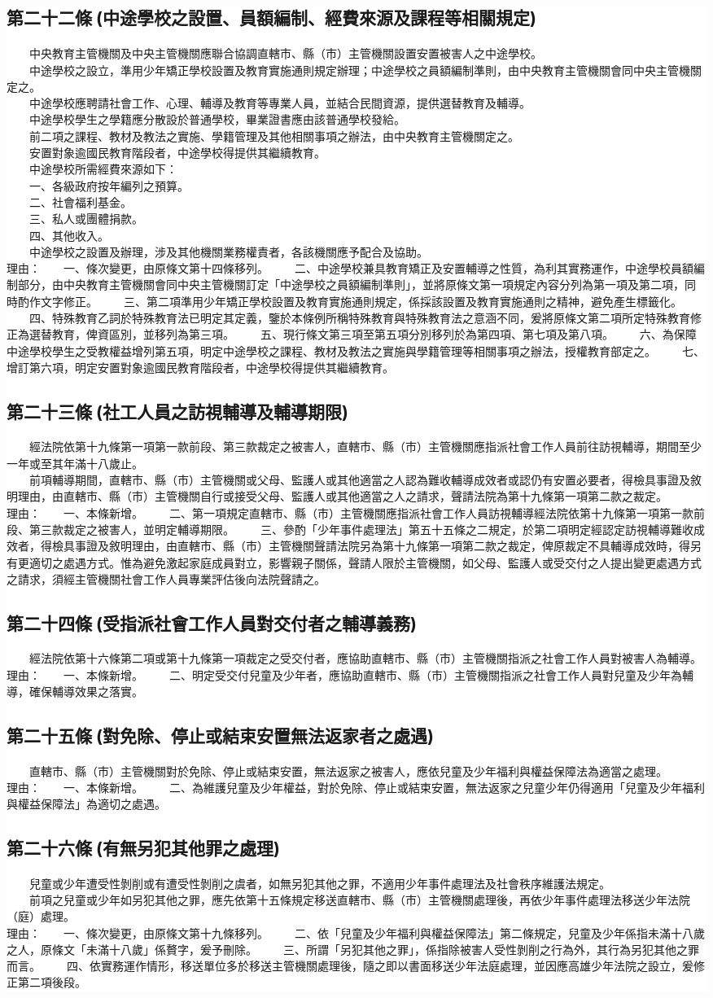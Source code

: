 第二十二條 (中途學校之設置、員額編制、經費來源及課程等相關規定)
---------------------------------------------------------------
　　中央教育主管機關及中央主管機關應聯合協調直轄市、縣（市）主管機關設置安置被害人之中途學校。  
　　中途學校之設立，準用少年矯正學校設置及教育實施通則規定辦理；中途學校之員額編制準則，由中央教育主管機關會同中央主管機關定之。  
　　中途學校應聘請社會工作、心理、輔導及教育等專業人員，並結合民間資源，提供選替教育及輔導。  
　　中途學校學生之學籍應分散設於普通學校，畢業證書應由該普通學校發給。  
　　前二項之課程、教材及教法之實施、學籍管理及其他相關事項之辦法，由中央教育主管機關定之。  
　　安置對象逾國民教育階段者，中途學校得提供其繼續教育。  
　　中途學校所需經費來源如下：  
　　一、各級政府按年編列之預算。  
　　二、社會福利基金。  
　　三、私人或團體捐款。  
　　四、其他收入。  
　　中途學校之設置及辦理，涉及其他機關業務權責者，各該機關應予配合及協助。  
理由：　　一、條次變更，由原條文第十四條移列。
　　二、中途學校兼具教育矯正及安置輔導之性質，為利其實務運作，中途學校員額編制部分，由中央教育主管機關會同中央主管機關訂定「中途學校之員額編制準則」，並將原條文第一項規定內容分列為第一項及第二項，同時酌作文字修正。
　　三、第二項準用少年矯正學校設置及教育實施通則規定，係採該設置及教育實施通則之精神，避免產生標籤化。
　　四、特殊教育乙詞於特殊教育法已明定其定義，鑒於本條例所稱特殊教育與特殊教育法之意涵不同，爰將原條文第二項所定特殊教育修正為選替教育，俾資區別，並移列為第三項。
　　五、現行條文第三項至第五項分別移列於為第四項、第七項及第八項。
　　六、為保障中途學校學生之受教權益增列第五項，明定中途學校之課程、教材及教法之實施與學籍管理等相關事項之辦法，授權教育部定之。
　　七、增訂第六項，明定安置對象逾國民教育階段者，中途學校得提供其繼續教育。

第二十三條 (社工人員之訪視輔導及輔導期限)
-----------------------------------------
　　經法院依第十九條第一項第一款前段、第三款裁定之被害人，直轄市、縣（市）主管機關應指派社會工作人員前往訪視輔導，期間至少一年或至其年滿十八歲止。  
　　前項輔導期間，直轄市、縣（市）主管機關或父母、監護人或其他適當之人認為難收輔導成效者或認仍有安置必要者，得檢具事證及敘明理由，由直轄市、縣（市）主管機關自行或接受父母、監護人或其他適當之人之請求，聲請法院為第十九條第一項第二款之裁定。  
理由：　　一、本條新增。
　　二、第一項規定直轄市、縣（市）主管機關應指派社會工作人員訪視輔導經法院依第十九條第一項第一款前段、第三款裁定之被害人，並明定輔導期限。
　　三、參酌「少年事件處理法」第五十五條之二規定，於第二項明定經認定訪視輔導難收成效者，得檢具事證及敘明理由，由直轄市、縣（市）主管機關聲請法院另為第十九條第一項第二款之裁定，俾原裁定不具輔導成效時，得另有更適切之處遇方式。惟為避免激起家庭成員對立，影響親子關係，聲請人限於主管機關，如父母、監護人或受交付之人提出變更處遇方式之請求，須經主管機關社會工作人員專業評估後向法院聲請之。

第二十四條 (受指派社會工作人員對交付者之輔導義務)
-------------------------------------------------
　　經法院依第十六條第二項或第十九條第一項裁定之受交付者，應協助直轄市、縣（市）主管機關指派之社會工作人員對被害人為輔導。  
理由：　　一、本條新增。
　　二、明定受交付兒童及少年者，應協助直轄市、縣（市）主管機關指派之社會工作人員對兒童及少年為輔導，確保輔導效果之落實。

第二十五條 (對免除、停止或結束安置無法返家者之處遇)
---------------------------------------------------
　　直轄市、縣（市）主管機關對於免除、停止或結束安置，無法返家之被害人，應依兒童及少年福利與權益保障法為適當之處理。  
理由：　　一、本條新增。
　　二、為維護兒童及少年權益，對於免除、停止或結束安置，無法返家之兒童少年仍得適用「兒童及少年福利與權益保障法」為適切之處遇。

第二十六條 (有無另犯其他罪之處理)
---------------------------------
　　兒童或少年遭受性剝削或有遭受性剝削之虞者，如無另犯其他之罪，不適用少年事件處理法及社會秩序維護法規定。  
　　前項之兒童或少年如另犯其他之罪，應先依第十五條規定移送直轄市、縣（市）主管機關處理後，再依少年事件處理法移送少年法院（庭）處理。  
理由：　　一、條次變更，由原條文第十九條移列。
　　二、依「兒童及少年福利與權益保障法」第二條規定，兒童及少年係指未滿十八歲之人，原條文「未滿十八歲」係贅字，爰予刪除。
　　三、所謂「另犯其他之罪」，係指除被害人受性剝削之行為外，其行為另犯其他之罪而言。
　　四、依實務運作情形，移送單位多於移送主管機關處理後，隨之即以書面移送少年法庭處理，並因應高雄少年法院之設立，爰修正第二項後段。
